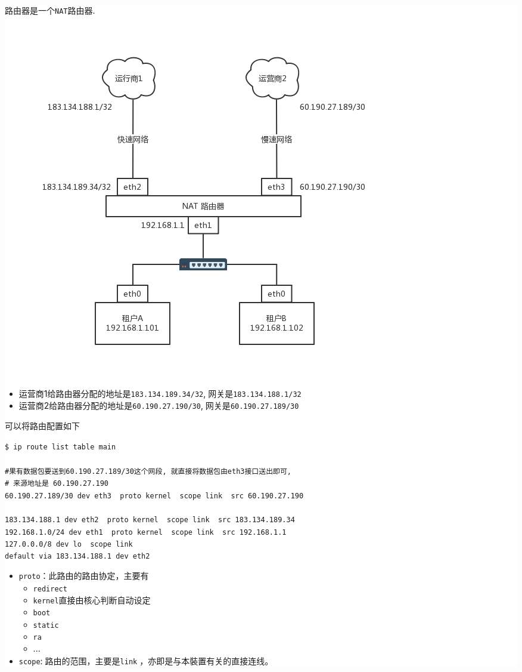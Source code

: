 路由器是一个`NAT`路由器.

![](./img/09_01.jpg)

* 运营商1给路由器分配的地址是`183.134.189.34/32`, 网关是`183.134.188.1/32`
* 运营商2给路由器分配的地址是`60.190.27.190/30`, 网关是`60.190.27.189/30`

可以将路由配置如下

```
$ ip route list table main 

#果有数据包要送到60.190.27.189/30这个网段, 就直接将数据包由eth3接口送出即可, 
# 来源地址是 60.190.27.190
60.190.27.189/30 dev eth3  proto kernel  scope link  src 60.190.27.190

183.134.188.1 dev eth2  proto kernel  scope link  src 183.134.189.34
192.168.1.0/24 dev eth1  proto kernel  scope link  src 192.168.1.1
127.0.0.0/8 dev lo  scope link
default via 183.134.188.1 dev eth2
```

* `proto`：此路由的路由协定，主要有
	* `redirect`
	* `kernel`直接由核心判断自动设定
	* `boot`
	* `static`
	* `ra`
	* ...
* `scope`: 路由的范围，主要是`link` ，亦即是与本裝置有关的直接连线。
